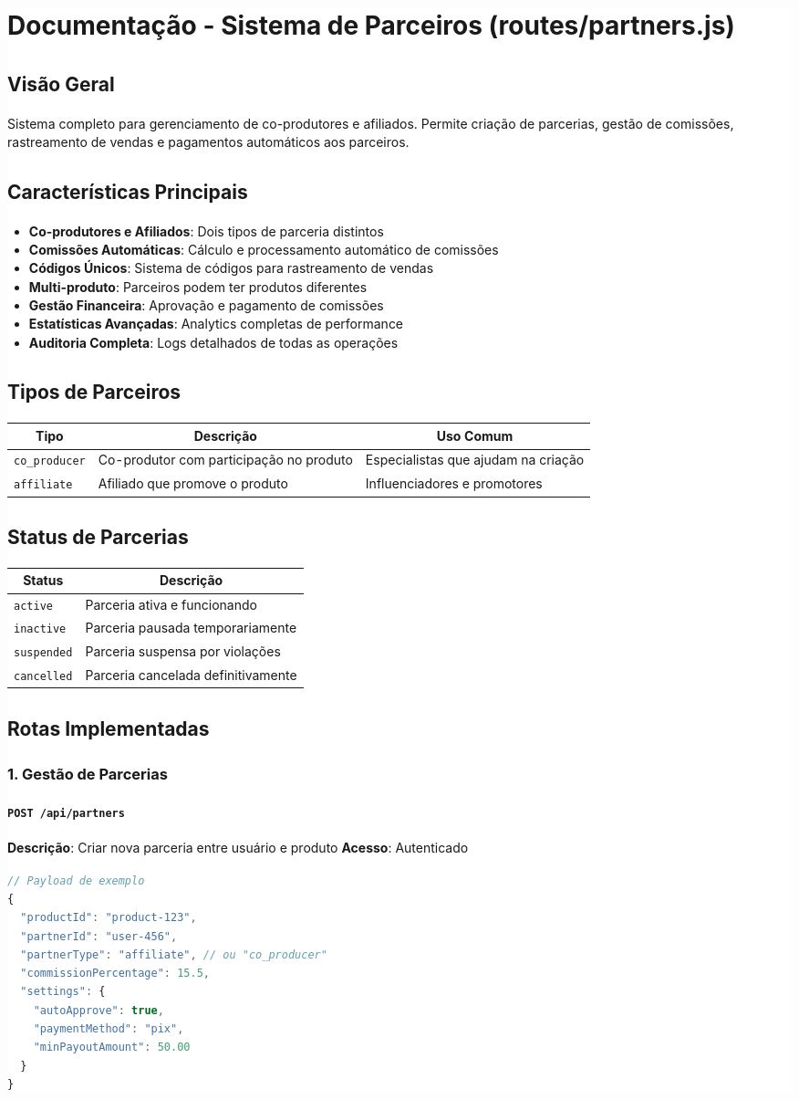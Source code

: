# Documentação - Sistema de Parceiros (routes/partners.js)

## Visão Geral
Sistema completo para gerenciamento de co-produtores e afiliados. Permite criação de parcerias, gestão de comissões, rastreamento de vendas e pagamentos automáticos aos parceiros.

## Características Principais
- **Co-produtores e Afiliados**: Dois tipos de parceria distintos
- **Comissões Automáticas**: Cálculo e processamento automático de comissões
- **Códigos Únicos**: Sistema de códigos para rastreamento de vendas
- **Multi-produto**: Parceiros podem ter produtos diferentes
- **Gestão Financeira**: Aprovação e pagamento de comissões
- **Estatísticas Avançadas**: Analytics completas de performance
- **Auditoria Completa**: Logs detalhados de todas as operações

## Tipos de Parceiros

| Tipo | Descrição | Uso Comum |
|------|-----------|-----------|
| `co_producer` | Co-produtor com participação no produto | Especialistas que ajudam na criação |
| `affiliate` | Afiliado que promove o produto | Influenciadores e promotores |

## Status de Parcerias

| Status | Descrição |
|--------|-----------|
| `active` | Parceria ativa e funcionando |
| `inactive` | Parceria pausada temporariamente |
| `suspended` | Parceria suspensa por violações |
| `cancelled` | Parceria cancelada definitivamente |

## Rotas Implementadas

### 1. Gestão de Parcerias

#### `POST /api/partners`
**Descrição**: Criar nova parceria entre usuário e produto
**Acesso**: Autenticado

```javascript
// Payload de exemplo
{
  "productId": "product-123",
  "partnerId": "user-456",
  "partnerType": "affiliate", // ou "co_producer"
  "commissionPercentage": 15.5,
  "settings": {
    "autoApprove": true,
    "paymentMethod": "pix",
    "minPayoutAmount": 50.00
  }
}
```
